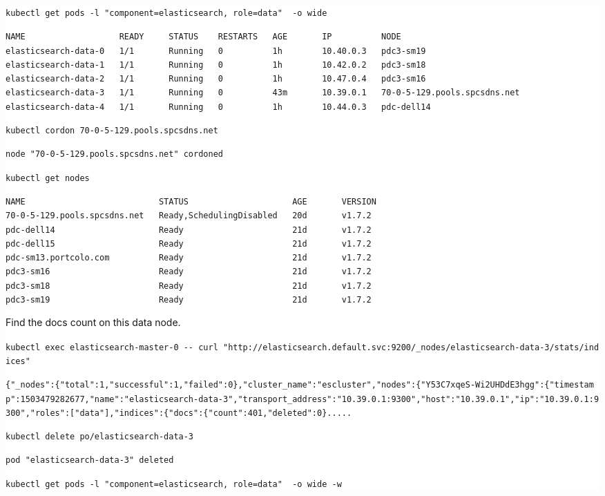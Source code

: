 ```text
kubectl get pods -l "component=elasticsearch, role=data"  -o wide
```

```output
NAME                   READY     STATUS    RESTARTS   AGE       IP          NODE
elasticsearch-data-0   1/1       Running   0          1h        10.40.0.3   pdc3-sm19
elasticsearch-data-1   1/1       Running   0          1h        10.42.0.2   pdc3-sm18
elasticsearch-data-2   1/1       Running   0          1h        10.47.0.4   pdc3-sm16
elasticsearch-data-3   1/1       Running   0          43m       10.39.0.1   70-0-5-129.pools.spcsdns.net
elasticsearch-data-4   1/1       Running   0          1h        10.44.0.3   pdc-dell14
```

```text
kubectl cordon 70-0-5-129.pools.spcsdns.net
```

```output
node "70-0-5-129.pools.spcsdns.net" cordoned
```

```text
kubectl get nodes
```

```output
NAME                           STATUS                     AGE       VERSION
70-0-5-129.pools.spcsdns.net   Ready,SchedulingDisabled   20d       v1.7.2
pdc-dell14                     Ready                      21d       v1.7.2
pdc-dell15                     Ready                      21d       v1.7.2
pdc-sm13.portcolo.com          Ready                      21d       v1.7.2
pdc3-sm16                      Ready                      21d       v1.7.2
pdc3-sm18                      Ready                      21d       v1.7.2
pdc3-sm19                      Ready                      21d       v1.7.2
```

Find the docs count on this data node.
```text
kubectl exec elasticsearch-master-0 -- curl "http://elasticsearch.default.svc:9200/_nodes/elasticsearch-data-3/stats/indices"
```

```output
{"_nodes":{"total":1,"successful":1,"failed":0},"cluster_name":"escluster","nodes":{"Y53C7xqeS-Wi2UHDdE3hgg":{"timestamp":1503479282677,"name":"elasticsearch-data-3","transport_address":"10.39.0.1:9300","host":"10.39.0.1","ip":"10.39.0.1:9300","roles":["data"],"indices":{"docs":{"count":401,"deleted":0}.....
```

```text
kubectl delete po/elasticsearch-data-3
```

```output
pod "elasticsearch-data-3" deleted
```

```text
kubectl get pods -l "component=elasticsearch, role=data"  -o wide -w
```
